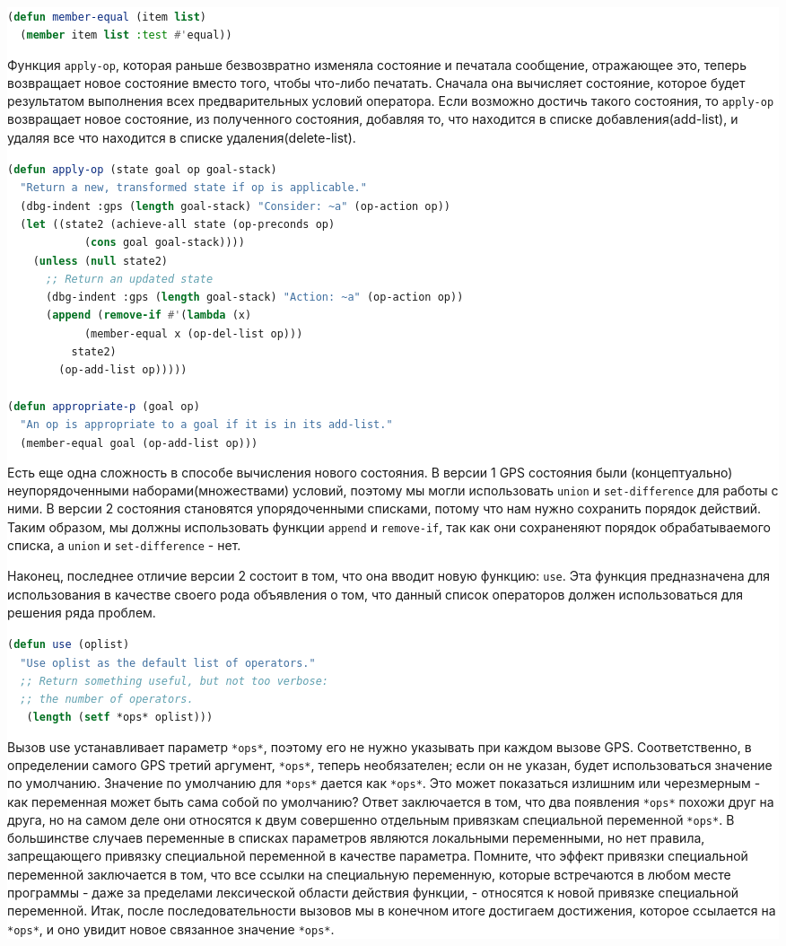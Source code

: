 
```lisp
(defun member-equal (item list)
  (member item list :test #'equal))
```

Функция `apply-op`, которая раньше безвозвратно изменяла состояние и печатала сообщение, отражающее это, теперь возвращает новое состояние вместо того, чтобы что-либо печатать.
Сначала она вычисляет состояние, которое будет результатом выполнения всех предварительных условий оператора.
Если возможно достичь такого состояния, то `apply-op` возвращает новое состояние, из полученного состояния, добавляя то, что находится в списке добавления(add-list), и удаляя все что находится в списке удаления(delete-list).

```lisp
(defun apply-op (state goal op goal-stack)
  "Return a new, transformed state if op is applicable."
  (dbg-indent :gps (length goal-stack) "Consider: ~a" (op-action op))
  (let ((state2 (achieve-all state (op-preconds op)
            (cons goal goal-stack))))
    (unless (null state2)
      ;; Return an updated state
      (dbg-indent :gps (length goal-stack) "Action: ~a" (op-action op))
      (append (remove-if #'(lambda (x)
            (member-equal x (op-del-list op)))
          state2)
        (op-add-list op)))))

(defun appropriate-p (goal op)
  "An op is appropriate to a goal if it is in its add-list."
  (member-equal goal (op-add-list op)))
```

Есть еще одна сложность в способе вычисления нового состояния.
В версии 1 GPS состояния были (концептуально) неупорядоченными наборами(множествами) условий, поэтому мы могли использовать `union` и `set-difference` для работы с ними.
В версии 2 состояния становятся упорядоченными списками, потому что нам нужно сохранить порядок действий.
Таким образом, мы должны использовать функции `append` и `remove-if`, так как они сохраненяют порядок обрабатываемого списка, а `union` и `set-difference` - нет.

Наконец, последнее отличие версии 2 состоит в том, что она вводит новую функцию: `use`.
Эта функция предназначена для использования в качестве своего рода объявления о том, что данный список операторов должен использоваться для решения ряда проблем.

```lisp
(defun use (oplist)
  "Use oplist as the default list of operators."
  ;; Return something useful, but not too verbose:
  ;; the number of operators.
   (length (setf *ops* oplist)))
```

Вызов use устанавливает параметр `*ops*`, поэтому его не нужно указывать при каждом вызове GPS.
Соответственно, в определении самого GPS третий аргумент, `*ops*`, теперь необязателен; если он не указан, будет использоваться значение по умолчанию.
Значение по умолчанию для `*ops*` дается как `*ops*`.
Это может показаться излишним или черезмерным - как переменная может быть сама собой по умолчанию?
Ответ заключается в том, что два появления `*ops*` похожи друг на друга, но на самом деле они относятся к двум совершенно отдельным привязкам специальной переменной `*ops*`.
В большинстве случаев переменные в списках параметров являются локальными переменными, но нет правила, запрещающего привязку специальной переменной в качестве параметра.
Помните, что эффект привязки специальной переменной заключается в том, что все ссылки на специальную переменную, которые встречаются в любом месте программы - даже за пределами лексической области действия функции, - относятся к новой привязке специальной переменной.
Итак, после последовательности вызовов мы в конечном итоге достигаем достижения, которое ссылается на `*ops*`, и оно увидит новое связанное значение `*ops*`.
